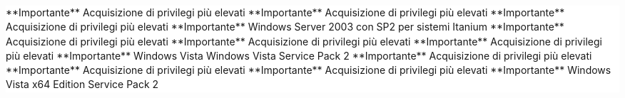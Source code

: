 <td style="border:1px solid black;">
**Importante**  
Acquisizione di privilegi più elevati
</td>
<td style="border:1px solid black;">
**Importante**  
Acquisizione di privilegi più elevati
</td>
<td style="border:1px solid black;">
**Importante**  
Acquisizione di privilegi più elevati
</td>
<td style="border:1px solid black;">
**Importante**
</td>
</tr>
<tr>
<td style="border:1px solid black;">
Windows Server 2003 con SP2 per sistemi Itanium
</td>
<td style="border:1px solid black;">
**Importante**  
Acquisizione di privilegi più elevati
</td>
<td style="border:1px solid black;">
**Importante**  
Acquisizione di privilegi più elevati
</td>
<td style="border:1px solid black;">
**Importante**  
Acquisizione di privilegi più elevati
</td>
<td style="border:1px solid black;">
**Importante**
</td>
</tr>
<tr>
<th colspan="5">
Windows Vista
</th>
</tr>
<tr class="alternateRow">
<td style="border:1px solid black;">
Windows Vista Service Pack 2
</td>
<td style="border:1px solid black;">
**Importante**  
Acquisizione di privilegi più elevati
</td>
<td style="border:1px solid black;">
**Importante**  
Acquisizione di privilegi più elevati
</td>
<td style="border:1px solid black;">
**Importante**  
Acquisizione di privilegi più elevati
</td>
<td style="border:1px solid black;">
**Importante**
</td>
</tr>
<tr>
<td style="border:1px solid black;">
Windows Vista x64 Edition Service Pack 2